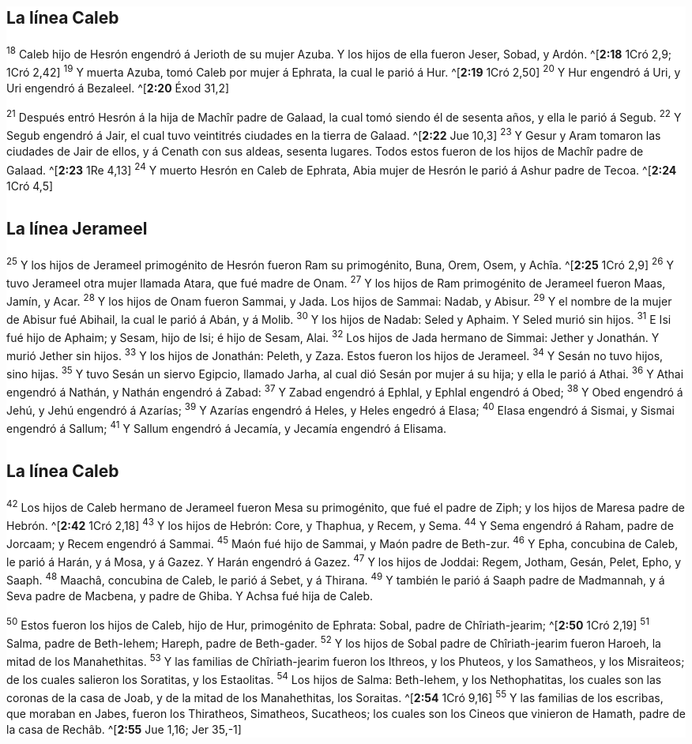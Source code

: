 
## La línea Caleb
<sup>18</sup> Caleb hijo de Hesrón engendró á Jerioth de su mujer Azuba. Y los hijos de ella fueron Jeser, Sobad, y Ardón. ^[**2:18** 1Cró 2,9; 1Cró 2,42] <sup>19</sup> Y muerta Azuba, tomó Caleb por mujer á Ephrata, la cual le parió á Hur. ^[**2:19** 1Cró 2,50] <sup>20</sup> Y Hur engendró á Uri, y Uri engendró á Bezaleel. ^[**2:20** Éxod 31,2] 
  

<sup>21</sup> Después entró Hesrón á la hija de Machîr padre de Galaad, la cual tomó siendo él de sesenta años, y ella le parió á Segub. <sup>22</sup> Y Segub engendró á Jair, el cual tuvo veintitrés ciudades en la tierra de Galaad. ^[**2:22** Jue 10,3] <sup>23</sup> Y Gesur y Aram tomaron las ciudades de Jair de ellos, y á Cenath con sus aldeas, sesenta lugares. Todos estos fueron de los hijos de Machîr padre de Galaad. ^[**2:23** 1Re 4,13] <sup>24</sup> Y muerto Hesrón en Caleb de Ephrata, Abia mujer de Hesrón le parió á Ashur padre de Tecoa. ^[**2:24** 1Cró 4,5] 
  

## La línea Jerameel
<sup>25</sup> Y los hijos de Jerameel primogénito de Hesrón fueron Ram su primogénito, Buna, Orem, Osem, y Achîa. ^[**2:25** 1Cró 2,9] <sup>26</sup> Y tuvo Jerameel otra mujer llamada Atara, que fué madre de Onam. <sup>27</sup> Y los hijos de Ram primogénito de Jerameel fueron Maas, Jamín, y Acar. <sup>28</sup> Y los hijos de Onam fueron Sammai, y Jada. Los hijos de Sammai: Nadab, y Abisur. <sup>29</sup> Y el nombre de la mujer de Abisur fué Abihail, la cual le parió á Abán, y á Molib. <sup>30</sup> Y los hijos de Nadab: Seled y Aphaim. Y Seled murió sin hijos. <sup>31</sup> E Isi fué hijo de Aphaim; y Sesam, hijo de Isi; é hijo de Sesam, Alai. <sup>32</sup> Los hijos de Jada hermano de Simmai: Jether y Jonathán. Y murió Jether sin hijos. <sup>33</sup> Y los hijos de Jonathán: Peleth, y Zaza. Estos fueron los hijos de Jerameel. <sup>34</sup> Y Sesán no tuvo hijos, sino hijas. <sup>35</sup> Y tuvo Sesán un siervo Egipcio, llamado Jarha, al cual dió Sesán por mujer á su hija; y ella le parió á Athai. <sup>36</sup> Y Athai engendró á Nathán, y Nathán engendró á Zabad: <sup>37</sup> Y Zabad engendró á Ephlal, y Ephlal engendró á Obed; <sup>38</sup> Y Obed engendró á Jehú, y Jehú engendró á Azarías; <sup>39</sup> Y Azarías engendró á Heles, y Heles engedró á Elasa; <sup>40</sup> Elasa engendró á Sismai, y Sismai engendró á Sallum; <sup>41</sup> Y Sallum engendró á Jecamía, y Jecamía engendró á Elisama. 


## La línea Caleb
<sup>42</sup> Los hijos de Caleb hermano de Jerameel fueron Mesa su primogénito, que fué el padre de Ziph; y los hijos de Maresa padre de Hebrón. ^[**2:42** 1Cró 2,18] <sup>43</sup> Y los hijos de Hebrón: Core, y Thaphua, y Recem, y Sema. <sup>44</sup> Y Sema engendró á Raham, padre de Jorcaam; y Recem engendró á Sammai. <sup>45</sup> Maón fué hijo de Sammai, y Maón padre de Beth-zur. <sup>46</sup> Y Epha, concubina de Caleb, le parió á Harán, y á Mosa, y á Gazez. Y Harán engendró á Gazez. <sup>47</sup> Y los hijos de Joddai: Regem, Jotham, Gesán, Pelet, Epho, y Saaph. <sup>48</sup> Maachâ, concubina de Caleb, le parió á Sebet, y á Thirana. <sup>49</sup> Y también le parió á Saaph padre de Madmannah, y á Seva padre de Macbena, y padre de Ghiba. Y Achsa fué hija de Caleb. 


<sup>50</sup> Estos fueron los hijos de Caleb, hijo de Hur, primogénito de Ephrata: Sobal, padre de Chîriath-jearim; ^[**2:50** 1Cró 2,19] <sup>51</sup> Salma, padre de Beth-lehem; Hareph, padre de Beth-gader. <sup>52</sup> Y los hijos de Sobal padre de Chîriath-jearim fueron Haroeh, la mitad de los Manahethitas. <sup>53</sup> Y las familias de Chîriath-jearim fueron los Ithreos, y los Phuteos, y los Samatheos, y los Misraiteos; de los cuales salieron los Soratitas, y los Estaolitas. <sup>54</sup> Los hijos de Salma: Beth-lehem, y los Nethophatitas, los cuales son las coronas de la casa de Joab, y de la mitad de los Manahethitas, los Soraitas. ^[**2:54** 1Cró 9,16] <sup>55</sup> Y las familias de los escribas, que moraban en Jabes, fueron los Thiratheos, Simatheos, Sucatheos; los cuales son los Cineos que vinieron de Hamath, padre de la casa de Rechâb. ^[**2:55** Jue 1,16; Jer 35,-1] 
   
